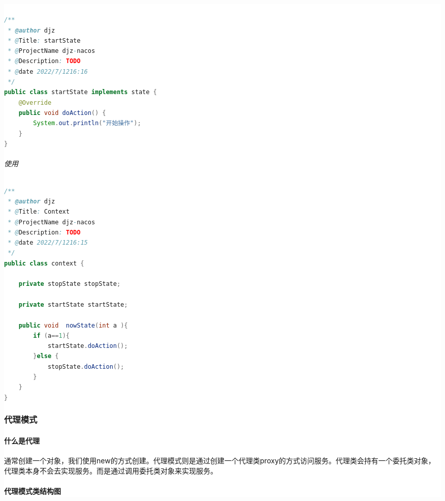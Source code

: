 ```java

/**
 * @author djz
 * @Title: startState
 * @ProjectName djz-nacos
 * @Description: TODO
 * @date 2022/7/1216:16
 */
public class startState implements state {
    @Override
    public void doAction() {
        System.out.println("开始操作");
    }
}
```

###### 使用

```java
/**
 * @author djz
 * @Title: Context
 * @ProjectName djz-nacos
 * @Description: TODO
 * @date 2022/7/1216:15
 */
public class context {

    private stopState stopState;
    
    private startState startState;
    
    public void  nowState(int a ){
        if (a==1){
            startState.doAction();
        }else {
            stopState.doAction();
        }
    }
}

```

### 代理模式

#### 什么是代理

通常创建一个对象，我们使用new的方式创建。代理模式则是通过创建一个代理类proxy的方式访问服务。代理类会持有一个委托类对象，代理类本身不会去实现服务。而是通过调用委托类对象来实现服务。

#### 代理模式类结构图
